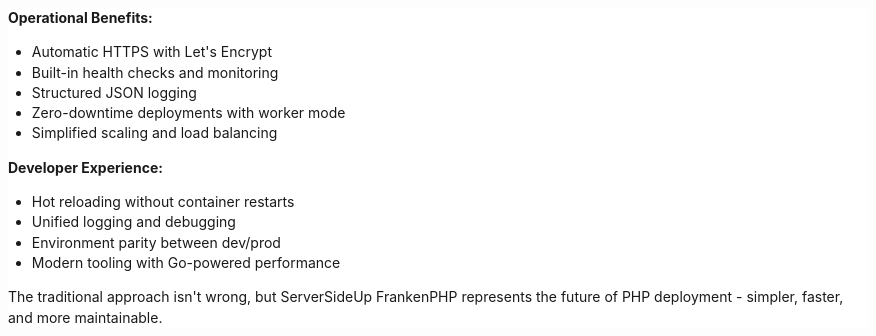 **Operational Benefits:**
- Automatic HTTPS with Let's Encrypt
- Built-in health checks and monitoring
- Structured JSON logging
- Zero-downtime deployments with worker mode
- Simplified scaling and load balancing

**Developer Experience:**
- Hot reloading without container restarts
- Unified logging and debugging
- Environment parity between dev/prod
- Modern tooling with Go-powered performance

The traditional approach isn't wrong, but ServerSideUp FrankenPHP represents the future of PHP deployment - simpler, faster, and more maintainable.